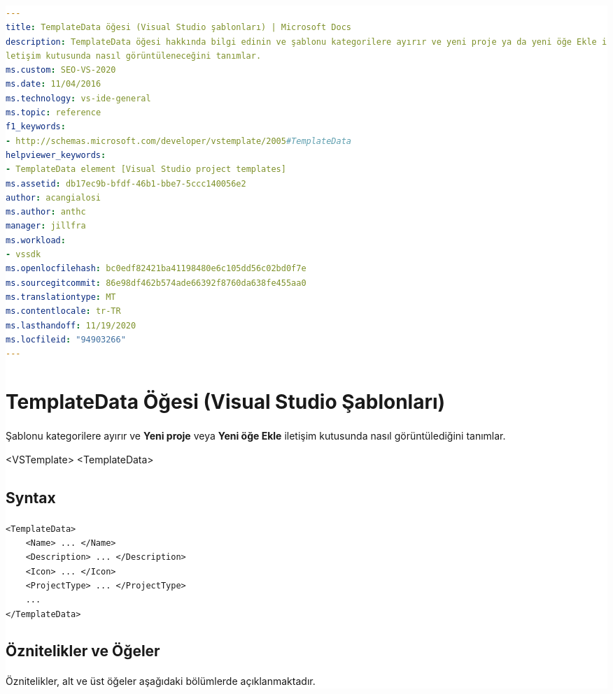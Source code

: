 ```yaml
---
title: TemplateData öğesi (Visual Studio şablonları) | Microsoft Docs
description: TemplateData öğesi hakkında bilgi edinin ve şablonu kategorilere ayırır ve yeni proje ya da yeni öğe Ekle iletişim kutusunda nasıl görüntüleneceğini tanımlar.
ms.custom: SEO-VS-2020
ms.date: 11/04/2016
ms.technology: vs-ide-general
ms.topic: reference
f1_keywords:
- http://schemas.microsoft.com/developer/vstemplate/2005#TemplateData
helpviewer_keywords:
- TemplateData element [Visual Studio project templates]
ms.assetid: db17ec9b-bfdf-46b1-bbe7-5ccc140056e2
author: acangialosi
ms.author: anthc
manager: jillfra
ms.workload:
- vssdk
ms.openlocfilehash: bc0edf82421ba41198480e6c105dd56c02bd0f7e
ms.sourcegitcommit: 86e98df462b574ade66392f8760da638fe455aa0
ms.translationtype: MT
ms.contentlocale: tr-TR
ms.lasthandoff: 11/19/2020
ms.locfileid: "94903266"
---
```

# <a name="templatedata-element-visual-studio-templates"></a>TemplateData Öğesi (Visual Studio Şablonları)
Şablonu kategorilere ayırır ve **Yeni proje** veya **Yeni öğe Ekle** iletişim kutusunda nasıl görüntülediğini tanımlar.

 \<VSTemplate> \<TemplateData>

## <a name="syntax"></a>Syntax

```
<TemplateData>
    <Name> ... </Name>
    <Description> ... </Description>
    <Icon> ... </Icon>
    <ProjectType> ... </ProjectType>
    ...
</TemplateData>
```

## <a name="attributes-and-elements"></a>Öznitelikler ve Öğeler
 Öznitelikler, alt ve üst öğeler aşağıdaki bölümlerde açıklanmaktadır.
